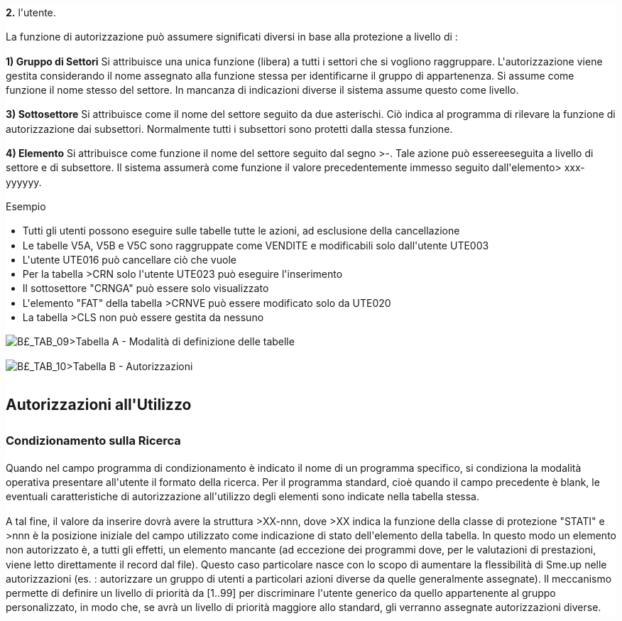 **2.** l'utente.

La funzione di autorizzazione può assumere significati diversi in base alla protezione a livello di : 

**1) Gruppo di Settori**
Si attribuisce una unica funzione (libera) a tutti i settori che si vogliono raggruppare. L'autorizzazione viene gestita considerando il nome assegnato alla funzione stessa per identificarne il gruppo di appartenenza.
Si assume come funzione il nome stesso del settore. In mancanza di indicazioni diverse il sistema assume questo come livello.

**3) Sottosettore**
Si attribuisce come il nome del settore seguito da due asterischi. Ciò indica al programma di rilevare la funzione di autorizzazione dai subsettori. Normalmente tutti i subsettori sono protetti dalla stessa funzione.

**4) Elemento**
Si attribuisce come funzione il nome del settore seguito dal segno >-. Tale azione può essereeseguita a livello di settore e di subsettore. Il sistema assumerà come funzione il valore precedentemente immesso seguito dall'elemento> xxx-yyyyyy.

Esempio

- Tutti gli utenti possono eseguire sulle tabelle tutte le azioni, ad esclusione della cancellazione
- Le tabelle V5A, V5B e V5C sono raggruppate come VENDITE e modificabili solo dall'utente UTE003
- L'utente UTE016 può cancellare ciò che vuole
- Per la tabella >CRN solo l'utente UTE023 può eseguire l'inserimento
- Il sottosettore "CRNGA" può essere solo visualizzato
- L'elemento "FAT" della tabella >CRNVE può essere modificato solo da UTE020
- La tabella >CLS non può essere gestita da nessuno

![B£_TAB_09](http://localhost:3000/immagini/B£TABE_02/BX_TAB_09.png)>Tabella A - Modalità di definizione delle tabelle

![B£_TAB_10](http://localhost:3000/immagini/B£TABE_02/BX_TAB_10.png)>Tabella B - Autorizzazioni

## Autorizzazioni all'Utilizzo
### Condizionamento sulla Ricerca
Quando nel campo programma di condizionamento è indicato il nome di un programma specifico, si condiziona la modalità operativa presentare all'utente il formato della ricerca.
Per il programma standard, cioè quando il campo precedente è blank, le eventuali caratteristiche di autorizzazione all'utilizzo degli elementi sono indicate nella tabella stessa.

A tal fine, il valore da inserire dovrà avere la  struttura >XX-nnn, dove >XX indica la funzione della classe di protezione "STATI" e >nnn è la posizione iniziale del campo utilizzato come indicazione di stato dell'elemento della tabella.
In questo modo un elemento non autorizzato è, a tutti gli effetti, un elemento mancante (ad eccezione dei programmi dove, per le valutazioni di prestazioni, viene letto direttamente il record dal file).
Questo caso particolare nasce con lo scopo di aumentare la flessibilità di Sme.up nelle autorizzazioni (es. :  autorizzare un gruppo di utenti a particolari azioni diverse da quelle generalmente assegnate). Il meccanismo permette di definire un livello di priorità da [1..99] per discriminare l'utente generico da quello appartenente al gruppo personalizzato, in modo che, se avrà un livello di priorità maggiore allo standard, gli verranno assegnate autorizzazioni diverse.
